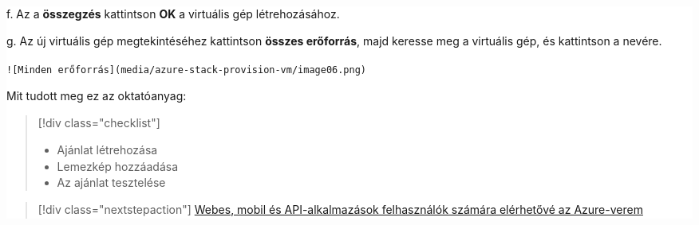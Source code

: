    f. Az a **összegzés** kattintson **OK** a virtuális gép létrehozásához.  

   g. Az új virtuális gép megtekintéséhez kattintson **összes erőforrás**, majd keresse meg a virtuális gép, és kattintson a nevére.

    ![Minden erőforrás](media/azure-stack-provision-vm/image06.png)

Mit tudott meg ez az oktatóanyag:

> [!div class="checklist"]
> * Ajánlat létrehozása
> * Lemezkép hozzáadása
> * Az ajánlat tesztelése

> [!div class="nextstepaction"]
> [Webes, mobil és API-alkalmazások felhasználók számára elérhetővé az Azure-verem](azure-stack-tutorial-app-service.md)